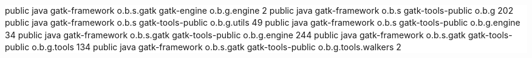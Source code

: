 <tr>
<td>public</td>
<td>java</td>
<td>gatk-framework</td>
<td>o.b.s.gatk</td>
<td>gatk-engine</td>
<td>o.b.g.engine</td>
<td style="text-align: right;">2</td>
</tr>
<tr>
<td>public</td>
<td>java</td>
<td>gatk-framework</td>
<td>o.b.s</td>
<td>gatk-tools-public</td>
<td>o.b.g</td>
<td style="text-align: right;">202</td>
</tr>
<tr>
<td>public</td>
<td>java</td>
<td>gatk-framework</td>
<td>o.b.s</td>
<td>gatk-tools-public</td>
<td>o.b.g.utils</td>
<td style="text-align: right;">49</td>
</tr>
<tr>
<td>public</td>
<td>java</td>
<td>gatk-framework</td>
<td>o.b.s</td>
<td>gatk-tools-public</td>
<td>o.b.g.engine</td>
<td style="text-align: right;">34</td>
</tr>
<tr>
<td>public</td>
<td>java</td>
<td>gatk-framework</td>
<td>o.b.s.gatk</td>
<td>gatk-tools-public</td>
<td>o.b.g.engine</td>
<td style="text-align: right;">244</td>
</tr>
<tr>
<td>public</td>
<td>java</td>
<td>gatk-framework</td>
<td>o.b.s.gatk</td>
<td>gatk-tools-public</td>
<td>o.b.g.tools</td>
<td style="text-align: right;">134</td>
</tr>
<tr>
<td>public</td>
<td>java</td>
<td>gatk-framework</td>
<td>o.b.s.gatk</td>
<td>gatk-tools-public</td>
<td>o.b.g.tools.walkers</td>
<td style="text-align: right;">2</td>
</tr>
<tr>
